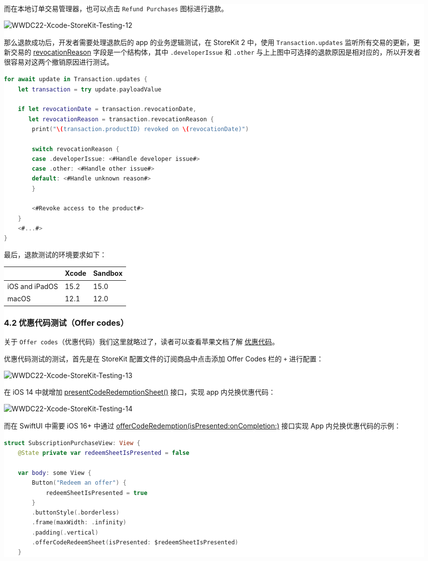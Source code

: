 而在本地订单交易管理器，也可以点击 `Refund Purchases` 图标进行退款。

![WWDC22-Xcode-StoreKit-Testing-12](https://ihtcboy.com/images/WWDC22-Xcode-StoreKit-Testing-12.png)

那么退款成功后，开发者需要处理退款后的 app 的业务逻辑测试，在 StoreKit 2 中，使用 `Transaction.updates` 监听所有交易的更新，更新交易的 [revocationReason](https://developer.apple.com/documentation/storekit/transaction/revocationreason) 字段是一个结构体，其中 `.developerIssue` 和 `.other` 与上上图中可选择的退款原因是相对应的，所以开发者很容易对这两个撤销原因进行测试。

```swift
for await update in Transaction.updates {
    let transaction = try update.payloadValue
  
    if let revocationDate = transaction.revocationDate,
  	   let revocationReason = transaction.revocationReason {
        print("\(transaction.productID) revoked on \(revocationDate)")
       
        switch revocationReason {
        case .developerIssue: <#Handle developer issue#>
        case .other: <#Handle other issue#>
        default: <#Handle unknown reason#>
        }
        
        <#Revoke access to the product#>
    }
    <#...#>
}
```

最后，退款测试的环境要求如下：

|  | Xcode | Sandbox |
|---|---|---|
| iOS and iPadOS | 15.2 | 15.0 |
| macOS | 12.1 | 12.0 |

### 4.2 优惠代码测试（Offer codes）

关于 `Offer codes`（优惠代码）我们这里就略过了，读者可以查看苹果文档了解 [优惠代码](https://developer.apple.com/cn/app-store/subscriptions/#offer-types)。

优惠代码测试的测试，首先是在 StoreKit 配置文件的订阅商品中点击添加 Offer Codes 栏的 `+` 进行配置：

![WWDC22-Xcode-StoreKit-Testing-13](https://ihtcboy.com/images/WWDC22-Xcode-StoreKit-Testing-13.png)

在 iOS 14 中就增加 [presentCodeRedemptionSheet()](https://developer.apple.com/documentation/storekit/skpaymentqueue/3566726-presentcoderedemptionsheet) 接口，实现 app 内兑换优惠代码：

![WWDC22-Xcode-StoreKit-Testing-14](https://ihtcboy.com/images/WWDC22-Xcode-StoreKit-Testing-14.png)

而在 SwiftUI 中需要 iOS 16+ 中通过 [offerCodeRedemption(isPresented:onCompletion:)](https://developer.apple.com/documentation/swiftui/view/offercoderedemption(ispresented:oncompletion:)) 接口实现 App 内兑换优惠代码的示例：

```swift
struct SubscriptionPurchaseView: View {
    @State private var redeemSheetIsPresented = false
        
    var body: some View {
        Button("Redeem an offer") {
            redeemSheetIsPresented = true
        }
        .buttonStyle(.borderless)
        .frame(maxWidth: .infinity)
        .padding(.vertical)
        .offerCodeRedeemSheet(isPresented: $redeemSheetIsPresented)
    }

```